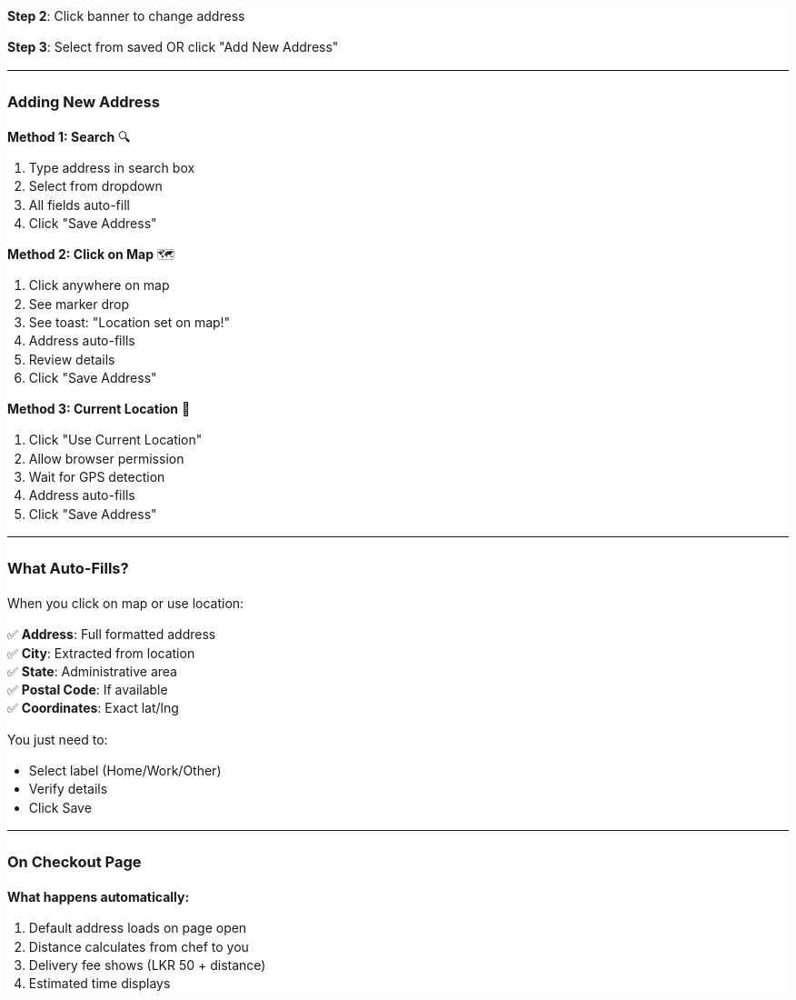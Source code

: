 **Step 2**: Click banner to change address

**Step 3**: Select from saved OR click "Add New Address"

---

### Adding New Address

**Method 1: Search** 🔍
1. Type address in search box
2. Select from dropdown
3. All fields auto-fill
4. Click "Save Address"

**Method 2: Click on Map** 🗺️
1. Click anywhere on map
2. See marker drop
3. See toast: "Location set on map!"
4. Address auto-fills
5. Review details
6. Click "Save Address"

**Method 3: Current Location** 📡
1. Click "Use Current Location"
2. Allow browser permission
3. Wait for GPS detection
4. Address auto-fills
5. Click "Save Address"

---

### What Auto-Fills?

When you click on map or use location:

✅ **Address**: Full formatted address  
✅ **City**: Extracted from location  
✅ **State**: Administrative area  
✅ **Postal Code**: If available  
✅ **Coordinates**: Exact lat/lng  

You just need to:
- Select label (Home/Work/Other)
- Verify details
- Click Save

---

### On Checkout Page

**What happens automatically:**
1. Default address loads on page open
2. Distance calculates from chef to you
3. Delivery fee shows (LKR 50 + distance)
4. Estimated time displays
